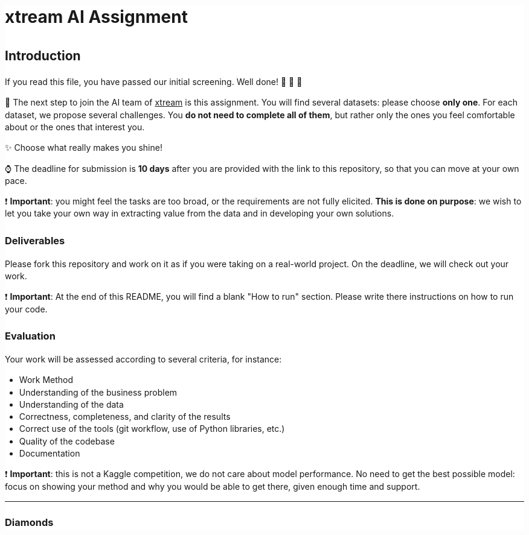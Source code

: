 # xtream AI Assignment

## Introduction

If you read this file, you have passed our initial screening. Well done! :clap: :clap: :clap:

:rocket: The next step to join the AI team of [xtream](https://xtreamers.io) is this assignment. 
You will find several datasets: please choose **only one**.
For each dataset, we propose several challenges. You **do not need to
complete all of them**, but rather only the ones you feel comfortable about or the ones that interest you. 

:sparkles: Choose what really makes you shine!

:watch: The deadline for submission is **10 days** after you are provided with the link to this repository, 
so that you can move at your own pace.

:heavy_exclamation_mark: **Important**: you might feel the tasks are too broad, or the requirements are not
fully elicited. **This is done on purpose**: we wish to let you take your own way in 
extracting value from the data and in developing your own solutions.

### Deliverables

Please fork this repository and work on it as if you were taking on a real-world project. 
On the deadline, we will check out your work.

:heavy_exclamation_mark: **Important**: At the end of this README, you will find a blank "How to run" section. 
Please write there instructions on how to run your code.

### Evaluation

Your work will be assessed according to several criteria, for instance:

* Work Method
* Understanding of the business problem
* Understanding of the data
* Correctness, completeness, and clarity of the results
* Correct use of the tools (git workflow, use of Python libraries, etc.)
* Quality of the codebase
* Documentation

:heavy_exclamation_mark: **Important**: this is not a Kaggle competition, we do not care about model performance.
No need to get the best possible model: focus on showing your method and why you would be able to get there,
given enough time and support.

---

### Diamonds
